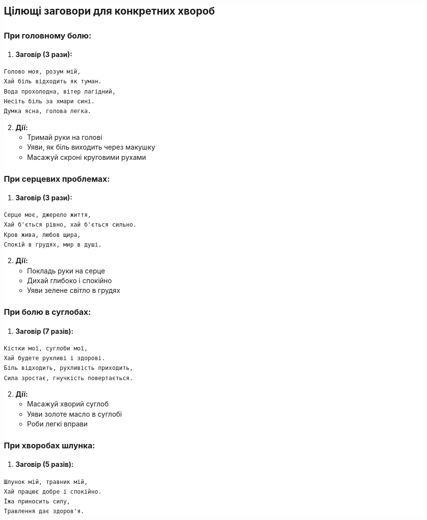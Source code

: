## Цілющі заговори для конкретних хвороб

### При головному болю:

1. **Заговір (3 рази):**
```
Голово моя, розум мій,
Хай біль відходить як туман.
Вода прохолодна, вітер лагідний,
Несіть біль за хмари сині.
Думка ясна, голова легка.
```

2. **Дії:**
   - Тримай руки на голові
   - Уяви, як біль виходить через макушку
   - Масажуй скроні круговими рухами

### При серцевих проблемах:

1. **Заговір (3 рази):**
```
Серце моє, джерело життя,
Хай б'ється рівно, хай б'ється сильно.
Кров жива, любов щира,
Спокій в грудях, мир в душі.
```

2. **Дії:**
   - Покладь руки на серце
   - Дихай глибоко і спокійно
   - Уяви зелене світло в грудях

### При болю в суглобах:

1. **Заговір (7 разів):**
```
Кістки мої, суглоби мої,
Хай будете рухливі і здорові.
Біль відходить, рухливість приходить,
Сила зростає, гнучкість повертається.
```

2. **Дії:**
   - Масажуй хворий суглоб
   - Уяви золоте масло в суглобі
   - Роби легкі вправи

### При хворобах шлунка:

1. **Заговір (5 разів):**
```
Шлунок мій, травник мій,
Хай працює добре і спокійно.
Їжа приносить силу,
Травлення дає здоров'я.
```
